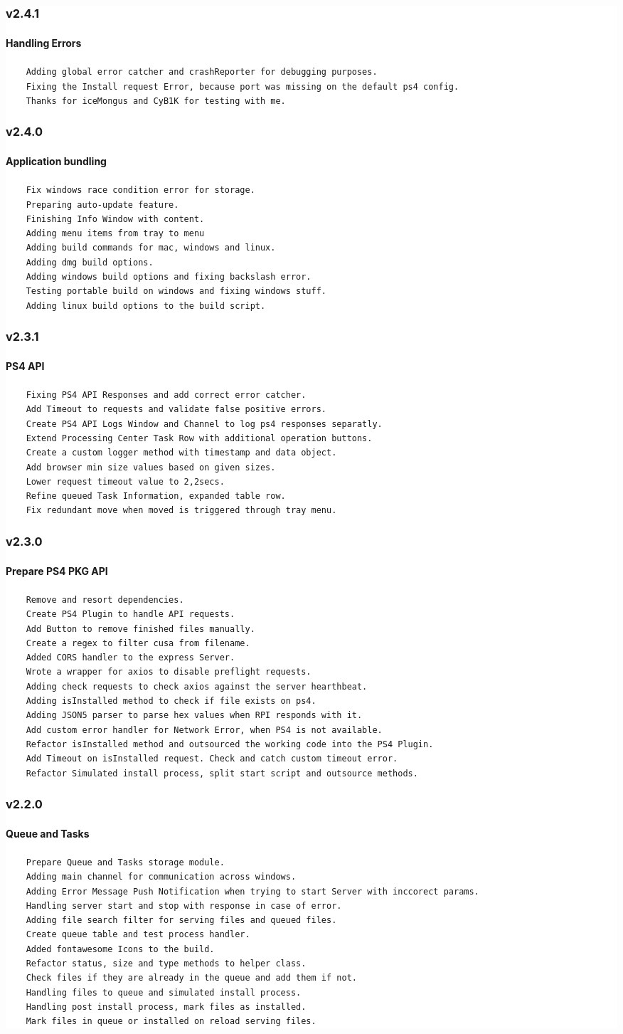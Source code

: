 ### v2.4.1
#### Handling Errors   
        Adding global error catcher and crashReporter for debugging purposes.   
        Fixing the Install request Error, because port was missing on the default ps4 config.   
        Thanks for iceMongus and CyB1K for testing with me.                   

### v2.4.0
#### Application bundling   
        Fix windows race condition error for storage.   
        Preparing auto-update feature.   
        Finishing Info Window with content.   
        Adding menu items from tray to menu  
        Adding build commands for mac, windows and linux.   
        Adding dmg build options.   
        Adding windows build options and fixing backslash error.   
        Testing portable build on windows and fixing windows stuff.   
        Adding linux build options to the build script.         

### v2.3.1
#### PS4 API   
        Fixing PS4 API Responses and add correct error catcher.   
        Add Timeout to requests and validate false positive errors.   
        Create PS4 API Logs Window and Channel to log ps4 responses separatly.   
        Extend Processing Center Task Row with additional operation buttons.   
        Create a custom logger method with timestamp and data object.   
        Add browser min size values based on given sizes.   
        Lower request timeout value to 2,2secs.   
        Refine queued Task Information, expanded table row.   
        Fix redundant move when moved is triggered through tray menu.        

### v2.3.0
#### Prepare PS4 PKG API   
        Remove and resort dependencies.   
        Create PS4 Plugin to handle API requests.   
        Add Button to remove finished files manually.   
        Create a regex to filter cusa from filename.   
        Added CORS handler to the express Server.   
        Wrote a wrapper for axios to disable preflight requests.   
        Adding check requests to check axios against the server hearthbeat.   
        Adding isInstalled method to check if file exists on ps4.   
        Adding JSON5 parser to parse hex values when RPI responds with it.   
        Add custom error handler for Network Error, when PS4 is not available.   
        Refactor isInstalled method and outsourced the working code into the PS4 Plugin.   
        Add Timeout on isInstalled request. Check and catch custom timeout error.   
        Refactor Simulated install process, split start script and outsource methods.         

### v2.2.0
#### Queue and Tasks  
        Prepare Queue and Tasks storage module.   
        Adding main channel for communication across windows.   
        Adding Error Message Push Notification when trying to start Server with inccorect params.   
        Handling server start and stop with response in case of error.   
        Adding file search filter for serving files and queued files.   
        Create queue table and test process handler.   
        Added fontawesome Icons to the build.   
        Refactor status, size and type methods to helper class.   
        Check files if they are already in the queue and add them if not.   
        Handling files to queue and simulated install process.   
        Handling post install process, mark files as installed.   
        Mark files in queue or installed on reload serving files.   